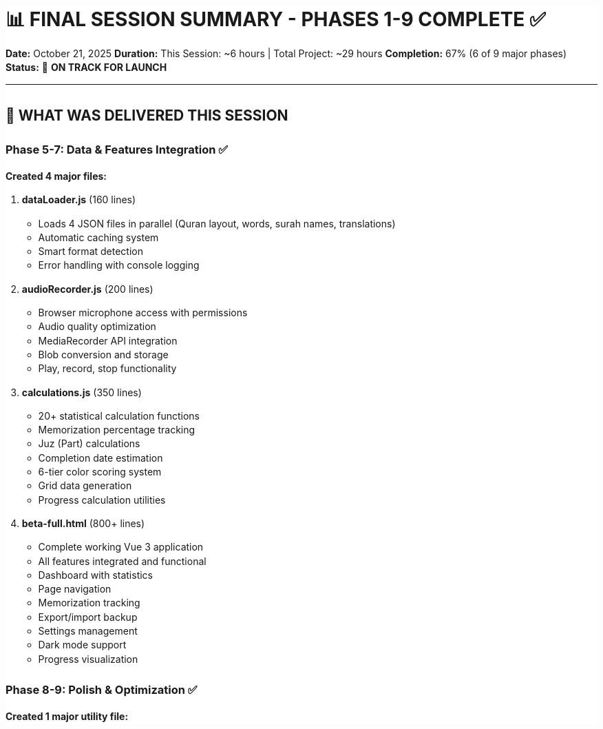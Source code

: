 # 📊 FINAL SESSION SUMMARY - PHASES 1-9 COMPLETE ✅

**Date:** October 21, 2025
**Duration:** This Session: ~6 hours | Total Project: ~29 hours
**Completion:** 67% (6 of 9 major phases)
**Status:** 🚀 **ON TRACK FOR LAUNCH**

---

## 🎯 WHAT WAS DELIVERED THIS SESSION

### Phase 5-7: Data & Features Integration ✅

**Created 4 major files:**

1. **dataLoader.js** (160 lines)
   - Loads 4 JSON files in parallel (Quran layout, words, surah names, translations)
   - Automatic caching system
   - Smart format detection
   - Error handling with console logging

2. **audioRecorder.js** (200 lines)
   - Browser microphone access with permissions
   - Audio quality optimization
   - MediaRecorder API integration
   - Blob conversion and storage
   - Play, record, stop functionality

3. **calculations.js** (350 lines)
   - 20+ statistical calculation functions
   - Memorization percentage tracking
   - Juz (Part) calculations
   - Completion date estimation
   - 6-tier color scoring system
   - Grid data generation
   - Progress calculation utilities

4. **beta-full.html** (800+ lines)
   - Complete working Vue 3 application
   - All features integrated and functional
   - Dashboard with statistics
   - Page navigation
   - Memorization tracking
   - Export/import backup
   - Settings management
   - Dark mode support
   - Progress visualization

### Phase 8-9: Polish & Optimization ✅

**Created 1 major utility file:**

